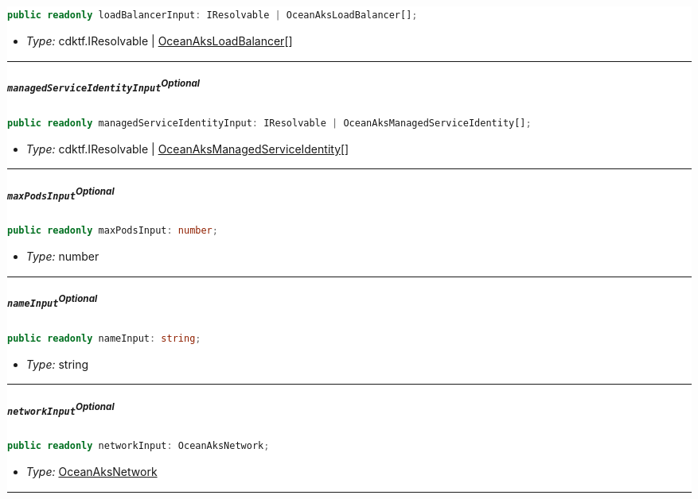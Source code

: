 ```typescript
public readonly loadBalancerInput: IResolvable | OceanAksLoadBalancer[];
```

- *Type:* cdktf.IResolvable | <a href="#@cdktf/provider-spotinst.oceanAks.OceanAksLoadBalancer">OceanAksLoadBalancer</a>[]

---

##### `managedServiceIdentityInput`<sup>Optional</sup> <a name="managedServiceIdentityInput" id="@cdktf/provider-spotinst.oceanAks.OceanAks.property.managedServiceIdentityInput"></a>

```typescript
public readonly managedServiceIdentityInput: IResolvable | OceanAksManagedServiceIdentity[];
```

- *Type:* cdktf.IResolvable | <a href="#@cdktf/provider-spotinst.oceanAks.OceanAksManagedServiceIdentity">OceanAksManagedServiceIdentity</a>[]

---

##### `maxPodsInput`<sup>Optional</sup> <a name="maxPodsInput" id="@cdktf/provider-spotinst.oceanAks.OceanAks.property.maxPodsInput"></a>

```typescript
public readonly maxPodsInput: number;
```

- *Type:* number

---

##### `nameInput`<sup>Optional</sup> <a name="nameInput" id="@cdktf/provider-spotinst.oceanAks.OceanAks.property.nameInput"></a>

```typescript
public readonly nameInput: string;
```

- *Type:* string

---

##### `networkInput`<sup>Optional</sup> <a name="networkInput" id="@cdktf/provider-spotinst.oceanAks.OceanAks.property.networkInput"></a>

```typescript
public readonly networkInput: OceanAksNetwork;
```

- *Type:* <a href="#@cdktf/provider-spotinst.oceanAks.OceanAksNetwork">OceanAksNetwork</a>

---
